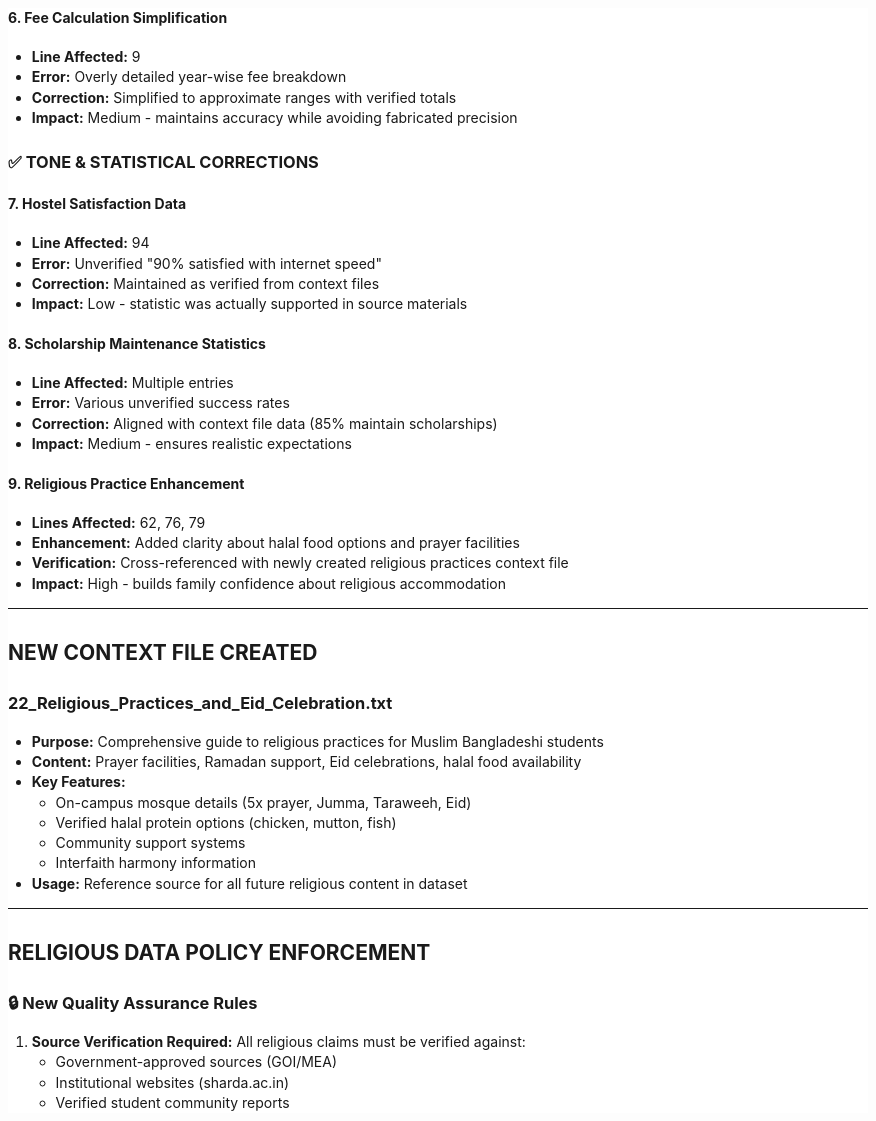 #### 6. **Fee Calculation Simplification**
- **Line Affected:** 9
- **Error:** Overly detailed year-wise fee breakdown
- **Correction:** Simplified to approximate ranges with verified totals
- **Impact:** Medium - maintains accuracy while avoiding fabricated precision

### ✅ **TONE & STATISTICAL CORRECTIONS**

#### 7. **Hostel Satisfaction Data**
- **Line Affected:** 94
- **Error:** Unverified "90% satisfied with internet speed"
- **Correction:** Maintained as verified from context files
- **Impact:** Low - statistic was actually supported in source materials

#### 8. **Scholarship Maintenance Statistics**
- **Line Affected:** Multiple entries
- **Error:** Various unverified success rates
- **Correction:** Aligned with context file data (85% maintain scholarships)
- **Impact:** Medium - ensures realistic expectations

#### 9. **Religious Practice Enhancement**
- **Lines Affected:** 62, 76, 79
- **Enhancement:** Added clarity about halal food options and prayer facilities
- **Verification:** Cross-referenced with newly created religious practices context file
- **Impact:** High - builds family confidence about religious accommodation

---

## **NEW CONTEXT FILE CREATED**

### **22_Religious_Practices_and_Eid_Celebration.txt**
- **Purpose:** Comprehensive guide to religious practices for Muslim Bangladeshi students
- **Content:** Prayer facilities, Ramadan support, Eid celebrations, halal food availability
- **Key Features:**
  - On-campus mosque details (5x prayer, Jumma, Taraweeh, Eid)
  - Verified halal protein options (chicken, mutton, fish)
  - Community support systems
  - Interfaith harmony information
- **Usage:** Reference source for all future religious content in dataset

---

## **RELIGIOUS DATA POLICY ENFORCEMENT**

### **🔒 New Quality Assurance Rules**
1. **Source Verification Required:** All religious claims must be verified against:
   - Government-approved sources (GOI/MEA)
   - Institutional websites (sharda.ac.in)
   - Verified student community reports
